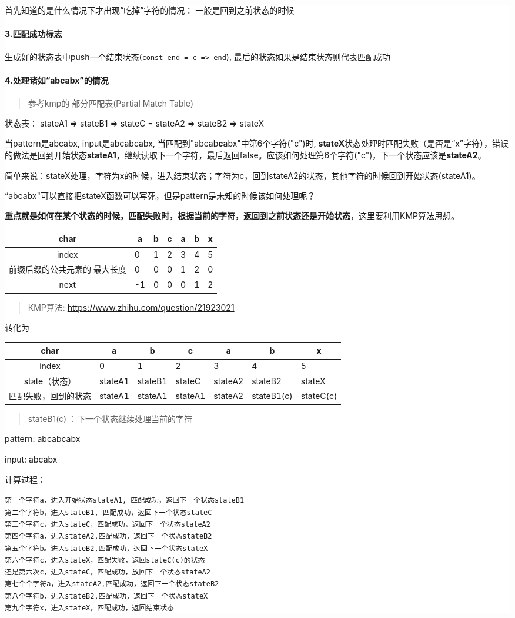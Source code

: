 首先知道的是什么情况下才出现“吃掉”字符的情况： 一般是回到之前状态的时候

#### 3.匹配成功标志

生成好的状态表中push一个结束状态(`const end = c => end`), 最后的状态如果是结束状态则代表匹配成功

#### 4.处理诸如“abcabx”的情况

> 参考kmp的 部分匹配表(Partial Match Table)

状态表： stateA1 => stateB1 => stateC = stateA2 => stateB2 => stateX

当pattern是abcabx, input是abcabcabx, 当匹配到"abcab**c**abx"中第6个字符("c")时, **stateX**状态处理时匹配失败（是否是“x”字符），错误的做法是回到开始状态**stateA1**，继续读取下一个字符，最后返回false。应该如何处理第6个字符("c")，下一个状态应该是**stateA2**。

简单来说：stateX处理，字符为x的时候，进入结束状态；字符为c，回到stateA2的状态，其他字符的时候回到开始状态(stateA1)。

“abcabx"可以直接把stateX函数可以写死，但是pattern是未知的时候该如何处理呢？

**重点就是如何在某个状态的时候，匹配失败时，根据当前的字符，返回到之前状态还是开始状态**，这里要利用KMP算法思想。

|             char              | a    | b    | c    | a    | b    | x    |
| :---------------------------: | ---- | ---- | ---- | ---- | ---- | ---- |
|             index             | 0    | 1    | 2    | 3    | 4    | 5    |
| 前缀后缀的公共元素的 最大长度 | 0    | 0    | 0    | 1    | 2    | 0    |
|             next              | -1   | 0    | 0    | 0    | 1    | 2    |

> KMP算法: https://www.zhihu.com/question/21923021

转化为

|         char         | a       | b       | c       | a       | b          | x         |
| :------------------: | ------- | ------- | ------- | ------- | ---------- | --------- |
|        index         | 0       | 1       | 2       | 3       | 4          | 5         |
|    state（状态）     | stateA1 | stateB1 | stateC  | stateA2 | stateB2    | stateX    |
| 匹配失败，回到的状态 | stateA1 | stateA1 | stateA1 | stateA2 | stateB1(c) | stateC(c) |

> stateB1(c) ：下一个状态继续处理当前的字符

pattern: abcabcabx

input: abcabx

计算过程：

```
第一个字符a，进入开始状态stateA1, 匹配成功，返回下一个状态stateB1
第二个字符b，进入stateB1, 匹配成功，返回下一个状态stateC
第三个字符c，进入stateC，匹配成功，返回下一个状态stateA2
第四个字符a，进入stateA2,匹配成功，返回下一个状态stateB2
第五个字符b。进入stateB2,匹配成功，返回下一个状态stateX
第六个字符c，进入stateX，匹配失败，返回stateC(c)的状态
还是第六次c，进入stateC，匹配成功，放回下一个状态stateA2
第七个个字符a，进入stateA2,匹配成功，返回下一个状态stateB2
第八个字符b，进入stateB2,匹配成功，返回下一个状态stateX
第九个字符x，进入stateX，匹配成功，返回结束状态
```
